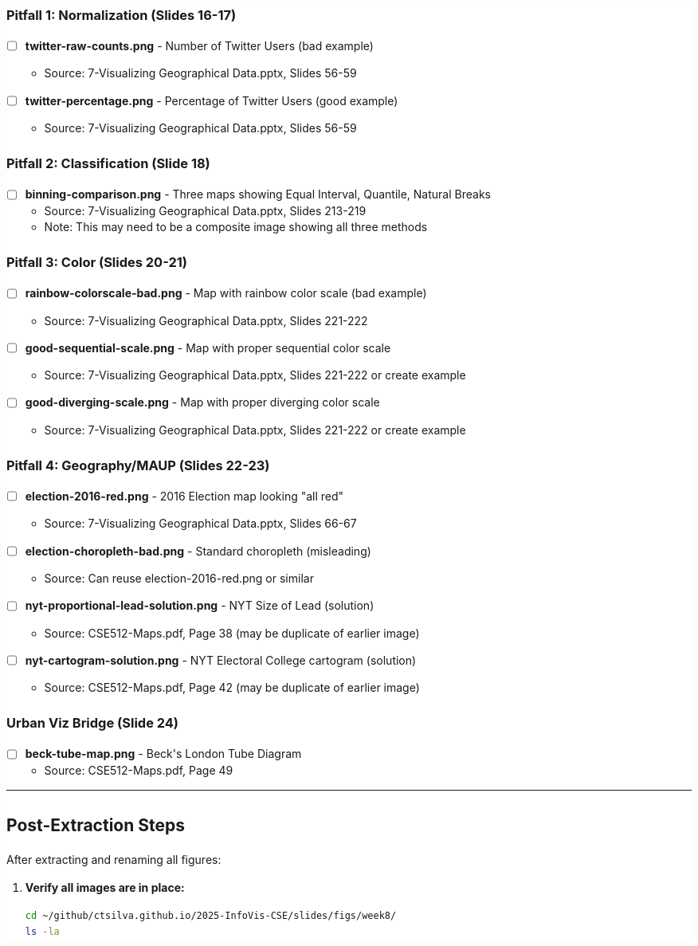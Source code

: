 ### Pitfall 1: Normalization (Slides 16-17)

- [ ] **twitter-raw-counts.png** - Number of Twitter Users (bad example)
  - Source: 7-Visualizing Geographical Data.pptx, Slides 56-59

- [ ] **twitter-percentage.png** - Percentage of Twitter Users (good example)
  - Source: 7-Visualizing Geographical Data.pptx, Slides 56-59

### Pitfall 2: Classification (Slide 18)

- [ ] **binning-comparison.png** - Three maps showing Equal Interval, Quantile, Natural Breaks
  - Source: 7-Visualizing Geographical Data.pptx, Slides 213-219
  - Note: This may need to be a composite image showing all three methods

### Pitfall 3: Color (Slides 20-21)

- [ ] **rainbow-colorscale-bad.png** - Map with rainbow color scale (bad example)
  - Source: 7-Visualizing Geographical Data.pptx, Slides 221-222

- [ ] **good-sequential-scale.png** - Map with proper sequential color scale
  - Source: 7-Visualizing Geographical Data.pptx, Slides 221-222 or create example

- [ ] **good-diverging-scale.png** - Map with proper diverging color scale
  - Source: 7-Visualizing Geographical Data.pptx, Slides 221-222 or create example

### Pitfall 4: Geography/MAUP (Slides 22-23)

- [ ] **election-2016-red.png** - 2016 Election map looking "all red"
  - Source: 7-Visualizing Geographical Data.pptx, Slides 66-67

- [ ] **election-choropleth-bad.png** - Standard choropleth (misleading)
  - Source: Can reuse election-2016-red.png or similar

- [ ] **nyt-proportional-lead-solution.png** - NYT Size of Lead (solution)
  - Source: CSE512-Maps.pdf, Page 38 (may be duplicate of earlier image)

- [ ] **nyt-cartogram-solution.png** - NYT Electoral College cartogram (solution)
  - Source: CSE512-Maps.pdf, Page 42 (may be duplicate of earlier image)

### Urban Viz Bridge (Slide 24)

- [ ] **beck-tube-map.png** - Beck's London Tube Diagram
  - Source: CSE512-Maps.pdf, Page 49

---

## Post-Extraction Steps

After extracting and renaming all figures:

1. **Verify all images are in place:**
   ```bash
   cd ~/github/ctsilva.github.io/2025-InfoVis-CSE/slides/figs/week8/
   ls -la
   ```
